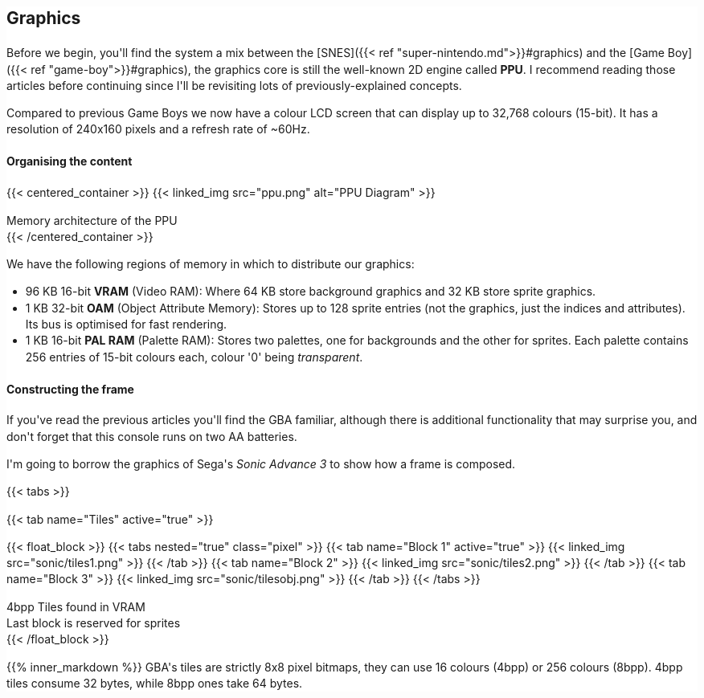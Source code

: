 ## Graphics

Before we begin, you'll find the system a mix between the [SNES]({{< ref "super-nintendo.md">}}#graphics) and the [Game Boy]({{< ref "game-boy">}}#graphics), the graphics core is still the well-known 2D engine called **PPU**. I recommend reading those articles before continuing since I'll be revisiting lots of previously-explained concepts.

Compared to previous Game Boys we now have a colour LCD screen that can display up to 32,768 colours (15-bit). It has a resolution of 240x160 pixels and a refresh rate of ~60Hz.

#### Organising the content

{{< centered_container >}}
  {{< linked_img src="ppu.png" alt="PPU Diagram" >}}
  <figcaption class="caption">Memory architecture of the PPU</figcaption>
{{< /centered_container >}}

We have the following regions of memory in which to distribute our graphics:

- 96 KB 16-bit **VRAM** (Video RAM): Where 64 KB store background graphics and 32 KB store sprite graphics.
- 1 KB 32-bit **OAM** (Object Attribute Memory): Stores up to 128 sprite entries (not the graphics, just the indices and attributes). Its bus is optimised for fast rendering.
- 1 KB 16-bit **PAL RAM** (Palette RAM): Stores two palettes, one for backgrounds and the other for sprites. Each palette contains 256 entries of 15-bit colours each, colour '0' being *transparent*.

#### Constructing the frame

If you've read the previous articles you'll find the GBA familiar, although there is additional functionality that may surprise you, and don't forget that this console runs on two AA batteries.

I'm going to borrow the graphics of Sega's *Sonic Advance 3* to show how a frame is composed.

{{< tabs >}}

  {{< tab name="Tiles" active="true" >}}

{{< float_block >}}
  {{< tabs nested="true" class="pixel" >}}
    {{< tab name="Block 1" active="true" >}}
      {{< linked_img src="sonic/tiles1.png" >}}
    {{< /tab >}}
    {{< tab name="Block 2" >}}
      {{< linked_img src="sonic/tiles2.png" >}}
    {{< /tab >}}
    {{< tab name="Block 3" >}}
      {{< linked_img src="sonic/tilesobj.png" >}}
    {{< /tab >}}
  {{< /tabs >}}
  <figcaption class="caption">4bpp Tiles found in VRAM
  <br>Last block is reserved for sprites</figcaption>
{{< /float_block >}}

{{% inner_markdown %}}
GBA's tiles are strictly 8x8 pixel bitmaps, they can use 16 colours (4bpp) or 256 colours (8bpp). 4bpp tiles consume 32 bytes, while 8bpp ones take 64 bytes.
